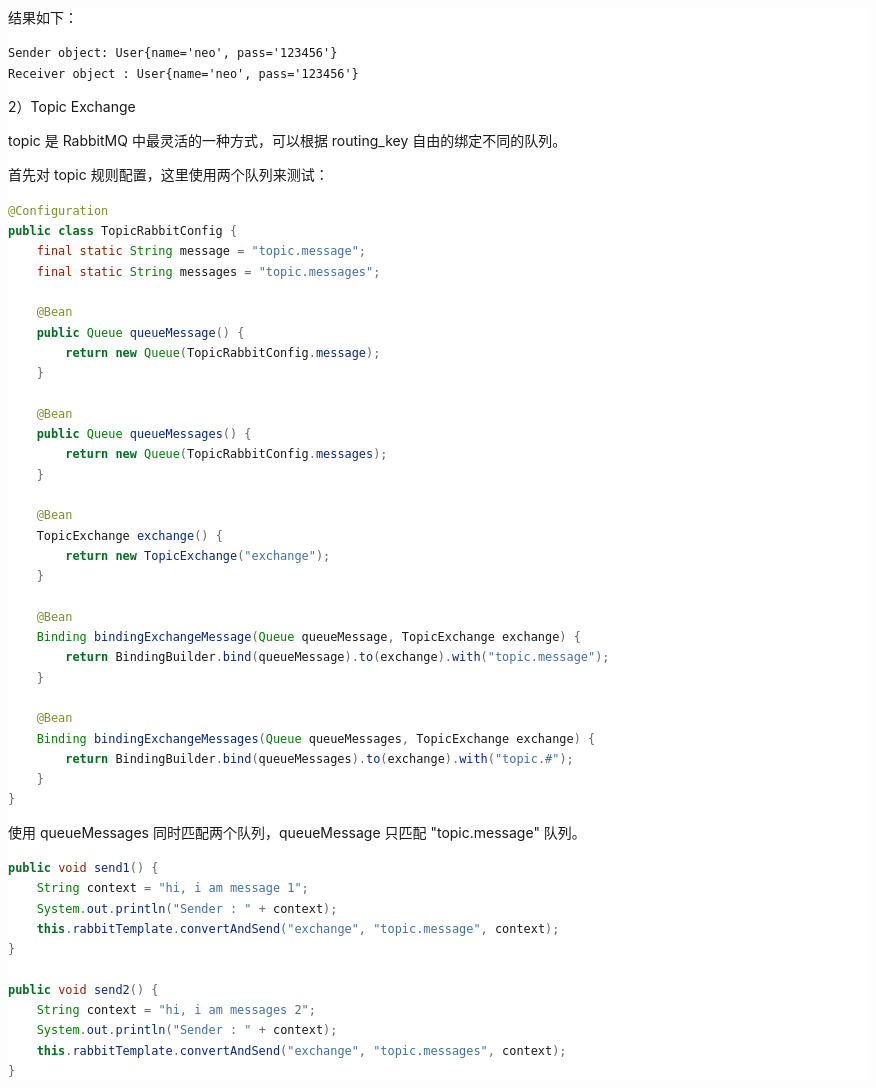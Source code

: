 结果如下：

~~~plaintext
Sender object: User{name='neo', pass='123456'}
Receiver object : User{name='neo', pass='123456'}
~~~

2）Topic Exchange

topic 是 RabbitMQ 中最灵活的一种方式，可以根据 routing_key 自由的绑定不同的队列。

首先对 topic 规则配置，这里使用两个队列来测试：

~~~java
@Configuration
public class TopicRabbitConfig {
	final static String message = "topic.message";
	final static String messages = "topic.messages";

	@Bean
	public Queue queueMessage() {
		return new Queue(TopicRabbitConfig.message);
	}

	@Bean
	public Queue queueMessages() {
		return new Queue(TopicRabbitConfig.messages);
	}

	@Bean
	TopicExchange exchange() {
		return new TopicExchange("exchange");
	}

	@Bean
	Binding bindingExchangeMessage(Queue queueMessage, TopicExchange exchange) {
		return BindingBuilder.bind(queueMessage).to(exchange).with("topic.message");
	}

	@Bean
	Binding bindingExchangeMessages(Queue queueMessages, TopicExchange exchange) {
		return BindingBuilder.bind(queueMessages).to(exchange).with("topic.#");
	}
}
~~~

使用 queueMessages 同时匹配两个队列，queueMessage 只匹配 "topic.message" 队列。

~~~java
public void send1() {
	String context = "hi, i am message 1";
	System.out.println("Sender : " + context);
	this.rabbitTemplate.convertAndSend("exchange", "topic.message", context);
}

public void send2() {
	String context = "hi, i am messages 2";
	System.out.println("Sender : " + context);
	this.rabbitTemplate.convertAndSend("exchange", "topic.messages", context);
}
~~~
